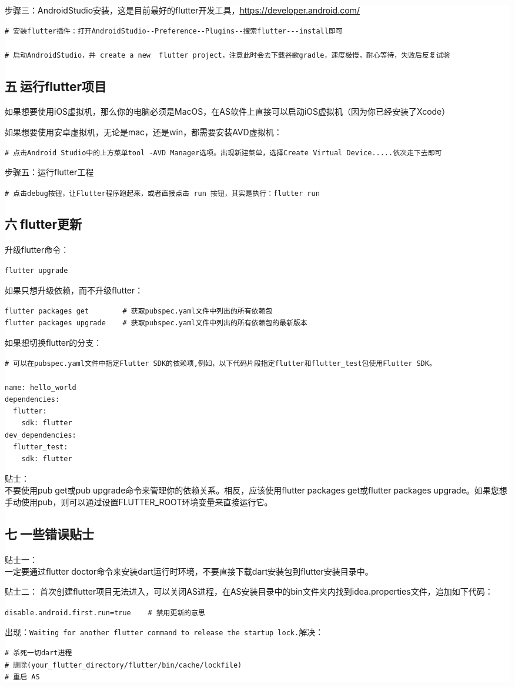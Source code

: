 步骤三：AndroidStudio安装，这是目前最好的flutter开发工具，https://developer.android.com/
```
# 安装flutter插件：打开AndroidStudio--Preference--Plugins--搜索flutter---install即可

# 启动AndroidStudio，并 create a new  flutter project，注意此时会去下载谷歌gradle，速度极慢，耐心等待，失败后反复试验

```

## 五 运行flutter项目

如果想要使用iOS虚拟机，那么你的电脑必须是MacOS，在AS软件上直接可以启动iOS虚拟机（因为你已经安装了Xcode）  

如果想要使用安卓虚拟机，无论是mac，还是win，都需要安装AVD虚拟机：
```
# 点击Android Studio中的上方菜单tool -AVD Manager选项。出现新建菜单，选择Create Virtual Device.....依次走下去即可
```

步骤五：运行flutter工程
```
# 点击debug按钮，让Flutter程序跑起来，或者直接点击 run 按钮，其实是执行：flutter run
```

## 六 flutter更新

升级flutter命令：
```
flutter upgrade
```

如果只想升级依赖，而不升级flutter：
```
flutter packages get        # 获取pubspec.yaml文件中列出的所有依赖包
flutter packages upgrade    # 获取pubspec.yaml文件中列出的所有依赖包的最新版本
```

如果想切换flutter的分支：
```
# 可以在pubspec.yaml文件中指定Flutter SDK的依赖项,例如，以下代码片段指定flutter和flutter_test包使用Flutter SDK。

name: hello_world
dependencies:
  flutter:
    sdk: flutter
dev_dependencies:
  flutter_test:
    sdk: flutter
```

贴士：  
不要使用pub get或pub upgrade命令来管理你的依赖关系。相反，应该使用flutter packages get或flutter packages upgrade。如果您想手动使用pub，则可以通过设置FLUTTER_ROOT环境变量来直接运行它。

## 七 一些错误贴士

贴士一：  
一定要通过flutter doctor命令来安装dart运行时环境，不要直接下载dart安装包到flutter安装目录中。   

贴士二：
首次创建flutter项目无法进入，可以关闭AS进程，在AS安装目录中的bin文件夹内找到idea.properties文件，追加如下代码：
```
disable.android.first.run=true    # 禁用更新的意思
```


出现：`Waiting for another flutter command to release the startup lock.`解决：
```
# 杀死一切dart进程
# 删除(your_flutter_directory/flutter/bin/cache/lockfile)
# 重启 AS
```